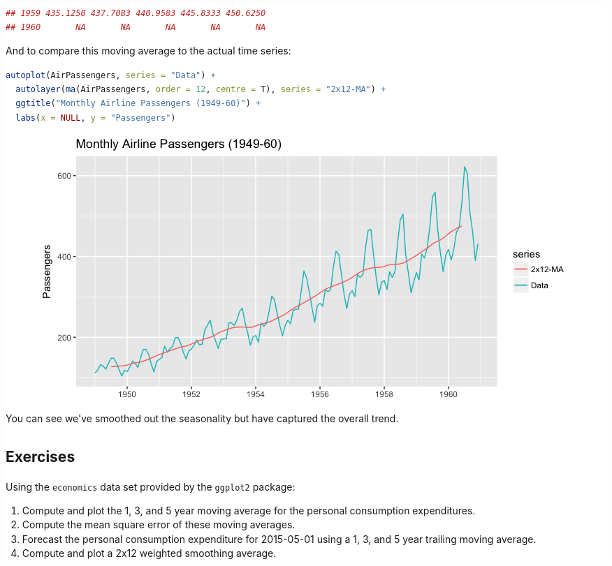 ```r
## 1959 435.1250 437.7083 440.9583 445.8333 450.6250
## 1960       NA       NA       NA       NA       NA
```

And to compare this moving average to the actual time series:


```r
autoplot(AirPassengers, series = "Data") + 
  autolayer(ma(AirPassengers, order = 12, centre = T), series = "2x12-MA") +
  ggtitle("Monthly Airline Passengers (1949-60)") +
  labs(x = NULL, y = "Passengers")
```

<img src="/public/images/analytics/time_series/ma_plot7-1.png" style="display: block; margin: auto;" />

You can see we've smoothed out the seasonality but have captured the overall trend.

## Exercises

Using the `economics` data set provided by the `ggplot2` package:

1. Compute and plot the 1, 3, and 5 year moving average for the personal consumption expenditures.
2. Compute the mean square error of these moving averages.
3. Forecast the personal consumption expenditure for 2015-05-01 using a 1, 3, and 5 year trailing moving average.
4. Compute and plot a 2x12 weighted smoothing average.  
